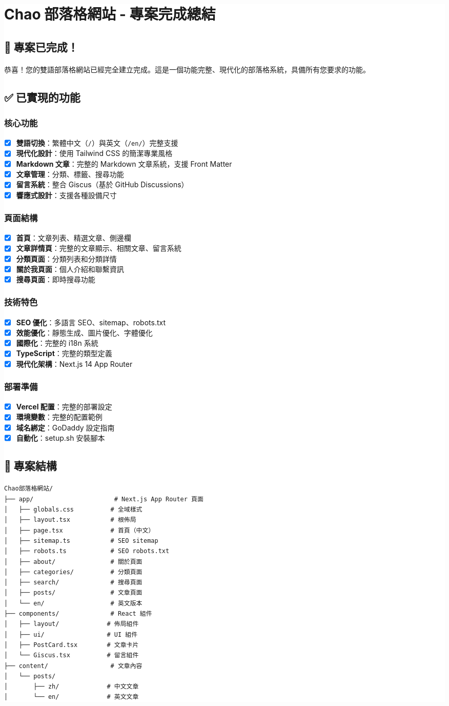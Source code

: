 # Chao 部落格網站 - 專案完成總結

## 🎉 專案已完成！

恭喜！您的雙語部落格網站已經完全建立完成。這是一個功能完整、現代化的部落格系統，具備所有您要求的功能。

## ✅ 已實現的功能

### 核心功能
- [x] **雙語切換**：繁體中文（`/`）與英文（`/en/`）完整支援
- [x] **現代化設計**：使用 Tailwind CSS 的簡潔專業風格
- [x] **Markdown 文章**：完整的 Markdown 文章系統，支援 Front Matter
- [x] **文章管理**：分類、標籤、搜尋功能
- [x] **留言系統**：整合 Giscus（基於 GitHub Discussions）
- [x] **響應式設計**：支援各種設備尺寸

### 頁面結構
- [x] **首頁**：文章列表、精選文章、側邊欄
- [x] **文章詳情頁**：完整的文章顯示、相關文章、留言系統
- [x] **分類頁面**：分類列表和分類詳情
- [x] **關於我頁面**：個人介紹和聯繫資訊
- [x] **搜尋頁面**：即時搜尋功能

### 技術特色
- [x] **SEO 優化**：多語言 SEO、sitemap、robots.txt
- [x] **效能優化**：靜態生成、圖片優化、字體優化
- [x] **國際化**：完整的 i18n 系統
- [x] **TypeScript**：完整的類型定義
- [x] **現代化架構**：Next.js 14 App Router

### 部署準備
- [x] **Vercel 配置**：完整的部署設定
- [x] **環境變數**：完整的配置範例
- [x] **域名綁定**：GoDaddy 設定指南
- [x] **自動化**：setup.sh 安裝腳本

## 📁 專案結構

```
Chao部落格網站/
├── app/                      # Next.js App Router 頁面
│   ├── globals.css          # 全域樣式
│   ├── layout.tsx           # 根佈局
│   ├── page.tsx             # 首頁（中文）
│   ├── sitemap.ts           # SEO sitemap
│   ├── robots.ts            # SEO robots.txt
│   ├── about/               # 關於頁面
│   ├── categories/          # 分類頁面
│   ├── search/              # 搜尋頁面
│   ├── posts/               # 文章頁面
│   └── en/                  # 英文版本
├── components/              # React 組件
│   ├── layout/             # 佈局組件
│   ├── ui/                 # UI 組件
│   ├── PostCard.tsx        # 文章卡片
│   └── Giscus.tsx          # 留言組件
├── content/                 # 文章內容
│   └── posts/
│       ├── zh/             # 中文文章
│       └── en/             # 英文文章
```